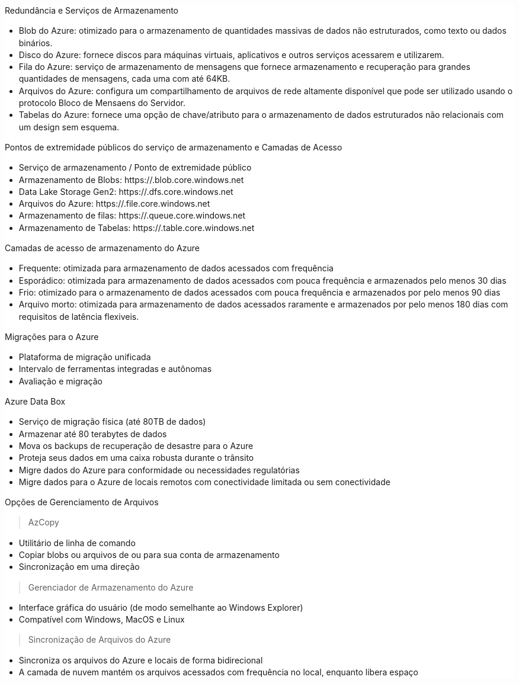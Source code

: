 Redundância e Serviços de Armazenamento
- Blob do Azure: otimizado para o armazenamento de quantidades massivas de dados não estruturados, como texto ou dados binários.
- Disco do Azure: fornece discos para máquinas virtuais, aplicativos e outros serviços acessarem e utilizarem.
- Fila do Azure: serviço de armazenamento de mensagens que fornece armazenamento e recuperação para grandes quantidades de mensagens, cada uma com até 64KB.
- Arquivos do Azure: configura um compartilhamento de arquivos de rede altamente disponível que pode ser utilizado usando o protocolo Bloco de Mensaens do Servidor.
- Tabelas do Azure: fornece uma opção de chave/atributo para o armazenamento de dados estruturados não relacionais com um design sem esquema.

Pontos de extremidade públicos do serviço de armazenamento e Camadas de Acesso
- Serviço de armazenamento / Ponto de extremidade público
- Armazenamento de Blobs: https://<storage-account-name>.blob.core.windows.net
- Data Lake Storage Gen2: https://<storage-account-name>.dfs.core.windows.net
- Arquivos do Azure: https://<storage-account-name>.file.core.windows.net
- Armazenamento de filas: https://<storage-account-name>.queue.core.windows.net
- Armazenamento de Tabelas: https://<storage-account-name>.table.core.windows.net

Camadas de acesso de armazenamento do Azure
- Frequente: otimizada para armazenamento de dados acessados com frequência
- Esporádico: otimizada para armazenamento de dados acessados com pouca frequência e armazenados pelo menos 30 dias
- Frio: otimizado para o armazenamento de dados acessados com pouca frequência e armazenados por pelo menos 90 dias
- Arquivo morto: otimizada para armazenamento de dados acessados raramente e armazenados por pelo menos 180 dias com requisitos de latência flexiveis.

Migrações para o Azure
- Plataforma de migração unificada
- Intervalo de ferramentas integradas e autônomas
- Avaliação e migração

Azure Data Box
- Serviço de migração física (até 80TB de dados)
- Armazenar até 80 terabytes de dados
- Mova os backups de recuperação de desastre para o Azure
- Proteja seus dados em uma caixa robusta durante o trânsito
- Migre dados do Azure para conformidade ou necessidades regulatórias
- Migre dados para o Azure de locais remotos com conectividade limitada ou sem conectividade

Opções de Gerenciamento de Arquivos
> AzCopy
- Utilitário de linha de comando
- Copiar blobs ou arquivos de ou para sua conta de armazenamento
- Sincronização em uma direção

> Gerenciador de Armazenamento do Azure
- Interface gráfica do usuário (de modo semelhante ao Windows Explorer)
- Compatível com Windows, MacOS e Linux

> Sincronização de Arquivos do Azure
- Sincroniza os arquivos do Azure e locais de forma bidirecional
- A camada de nuvem mantém os arquivos acessados com frequência no local, enquanto libera espaço
